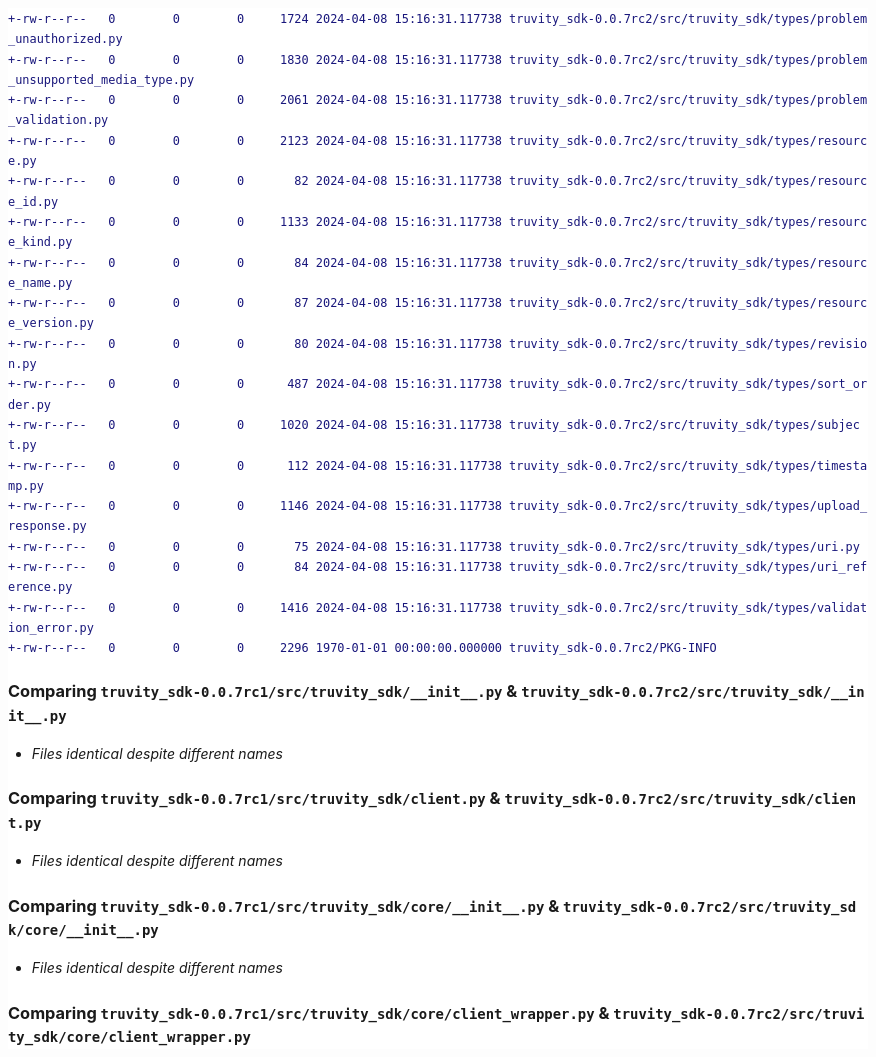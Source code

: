 ```diff
+-rw-r--r--   0        0        0     1724 2024-04-08 15:16:31.117738 truvity_sdk-0.0.7rc2/src/truvity_sdk/types/problem_unauthorized.py
+-rw-r--r--   0        0        0     1830 2024-04-08 15:16:31.117738 truvity_sdk-0.0.7rc2/src/truvity_sdk/types/problem_unsupported_media_type.py
+-rw-r--r--   0        0        0     2061 2024-04-08 15:16:31.117738 truvity_sdk-0.0.7rc2/src/truvity_sdk/types/problem_validation.py
+-rw-r--r--   0        0        0     2123 2024-04-08 15:16:31.117738 truvity_sdk-0.0.7rc2/src/truvity_sdk/types/resource.py
+-rw-r--r--   0        0        0       82 2024-04-08 15:16:31.117738 truvity_sdk-0.0.7rc2/src/truvity_sdk/types/resource_id.py
+-rw-r--r--   0        0        0     1133 2024-04-08 15:16:31.117738 truvity_sdk-0.0.7rc2/src/truvity_sdk/types/resource_kind.py
+-rw-r--r--   0        0        0       84 2024-04-08 15:16:31.117738 truvity_sdk-0.0.7rc2/src/truvity_sdk/types/resource_name.py
+-rw-r--r--   0        0        0       87 2024-04-08 15:16:31.117738 truvity_sdk-0.0.7rc2/src/truvity_sdk/types/resource_version.py
+-rw-r--r--   0        0        0       80 2024-04-08 15:16:31.117738 truvity_sdk-0.0.7rc2/src/truvity_sdk/types/revision.py
+-rw-r--r--   0        0        0      487 2024-04-08 15:16:31.117738 truvity_sdk-0.0.7rc2/src/truvity_sdk/types/sort_order.py
+-rw-r--r--   0        0        0     1020 2024-04-08 15:16:31.117738 truvity_sdk-0.0.7rc2/src/truvity_sdk/types/subject.py
+-rw-r--r--   0        0        0      112 2024-04-08 15:16:31.117738 truvity_sdk-0.0.7rc2/src/truvity_sdk/types/timestamp.py
+-rw-r--r--   0        0        0     1146 2024-04-08 15:16:31.117738 truvity_sdk-0.0.7rc2/src/truvity_sdk/types/upload_response.py
+-rw-r--r--   0        0        0       75 2024-04-08 15:16:31.117738 truvity_sdk-0.0.7rc2/src/truvity_sdk/types/uri.py
+-rw-r--r--   0        0        0       84 2024-04-08 15:16:31.117738 truvity_sdk-0.0.7rc2/src/truvity_sdk/types/uri_reference.py
+-rw-r--r--   0        0        0     1416 2024-04-08 15:16:31.117738 truvity_sdk-0.0.7rc2/src/truvity_sdk/types/validation_error.py
+-rw-r--r--   0        0        0     2296 1970-01-01 00:00:00.000000 truvity_sdk-0.0.7rc2/PKG-INFO
```

### Comparing `truvity_sdk-0.0.7rc1/src/truvity_sdk/__init__.py` & `truvity_sdk-0.0.7rc2/src/truvity_sdk/__init__.py`

 * *Files identical despite different names*

### Comparing `truvity_sdk-0.0.7rc1/src/truvity_sdk/client.py` & `truvity_sdk-0.0.7rc2/src/truvity_sdk/client.py`

 * *Files identical despite different names*

### Comparing `truvity_sdk-0.0.7rc1/src/truvity_sdk/core/__init__.py` & `truvity_sdk-0.0.7rc2/src/truvity_sdk/core/__init__.py`

 * *Files identical despite different names*

### Comparing `truvity_sdk-0.0.7rc1/src/truvity_sdk/core/client_wrapper.py` & `truvity_sdk-0.0.7rc2/src/truvity_sdk/core/client_wrapper.py`
